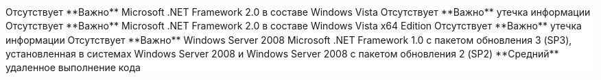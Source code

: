 </td>
<td style="border:1px solid black;">
Отсутствует
</td>
<td style="border:1px solid black;">
**Важно**
</td>
</tr>
<tr>
<td style="border:1px solid black;">
Microsoft .NET Framework 2.0 в составе Windows Vista
</td>
<td style="border:1px solid black;">
Отсутствует
</td>
<td style="border:1px solid black;">
**Важно**  
утечка информации

</td>
<td style="border:1px solid black;">
Отсутствует
</td>
<td style="border:1px solid black;">
**Важно**
</td>
</tr>
<tr class="alternateRow">
<td style="border:1px solid black;">
Microsoft .NET Framework 2.0 в составе Windows Vista x64 Edition
</td>
<td style="border:1px solid black;">
Отсутствует
</td>
<td style="border:1px solid black;">
**Важно**  
утечка информации

</td>
<td style="border:1px solid black;">
Отсутствует
</td>
<td style="border:1px solid black;">
**Важно**
</td>
</tr>
<tr>
<th colspan="5">
Windows Server 2008
</th>
</tr>
<tr>
<td style="border:1px solid black;">
Microsoft .NET Framework 1.0 с пакетом обновления 3 (SP3), установленная в системах Windows Server 2008 и Windows Server 2008 с пакетом обновления 2 (SP2)
</td>
<td style="border:1px solid black;">
**Средний**  
удаленное выполнение кода
